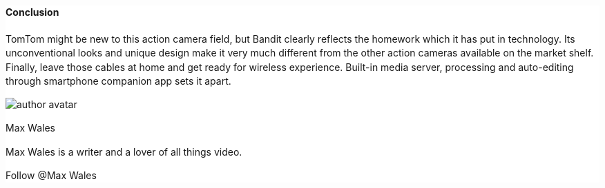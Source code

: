 #### Conclusion

 TomTom might be new to this action camera field, but Bandit clearly reflects the homework which it has put in technology. Its unconventional looks and unique design make it very much different from the other action cameras available on the market shelf. Finally, leave those cables at home and get ready for wireless experience. Built-in media server, processing and auto-editing through smartphone companion app sets it apart.

![author avatar](https://images.wondershare.com/filmora/article-images/max-wales-author.jpg)

Max Wales

Max Wales is a writer and a lover of all things video.

Follow @Max Wales

<ins class="adsbygoogle"
     style="display:block"
     data-ad-format="autorelaxed"
     data-ad-client="ca-pub-7571918770474297"
     data-ad-slot="1223367746"></ins>

<ins class="adsbygoogle"
     style="display:block"
     data-ad-format="autorelaxed"
     data-ad-client="ca-pub-7571918770474297"
     data-ad-slot="1223367746"></ins>



<ins class="adsbygoogle"
     style="display:block"
     data-ad-client="ca-pub-7571918770474297"
     data-ad-slot="8358498916"
     data-ad-format="auto"
     data-full-width-responsive="true"></ins>

